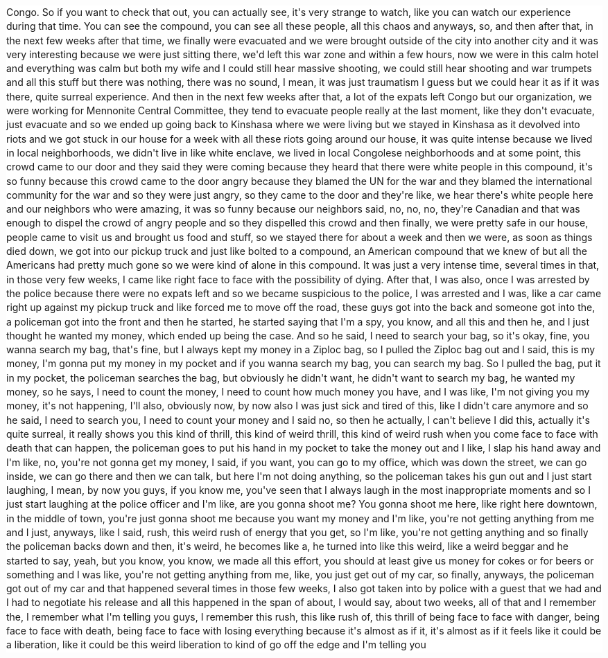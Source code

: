 Congo. So if you want to check that out, you can actually see, it's very strange to watch, like you can watch our experience during that time. You can see the compound, you can see all these people, all this chaos and anyways, so, and then after that, in the next few weeks after that time, we finally were evacuated and we were brought outside of the city into another city and it was very interesting because we were just sitting there, we'd left this war zone and within a few hours, now we were in this calm hotel and everything was calm but both my wife and I could still hear massive shooting, we could still hear shooting and war trumpets and all this stuff but there was nothing, there was no sound, I mean, it was just traumatism I guess but we could hear it as if it was there, quite surreal experience. And then in the next few weeks after that, a lot of the expats left Congo but our organization, we were working for Mennonite Central Committee, they tend to evacuate people really at the last moment, like they don't evacuate, just evacuate and so we ended up going back to Kinshasa where we were living but we stayed in Kinshasa as it devolved into riots and we got stuck in our house for a week with all these riots going around our house, it was quite intense because we lived in local neighborhoods, we didn't live in like white enclave, we lived in local Congolese neighborhoods and at some point, this crowd came to our door and they said they were coming because they heard that there were white people in this compound, it's so funny because this crowd came to the door angry because they blamed the UN for the war and they blamed the international community for the war and so they were just angry, so they came to the door and they're like, we hear there's white people here and our neighbors who were amazing, it was so funny because our neighbors said, no, no, no, they're Canadian and that was enough to dispel the crowd of angry people and so they dispelled this crowd and then finally, we were pretty safe in our house, people came to visit us and brought us food and stuff, so we stayed there for about a week and then we were, as soon as things died down, we got into our pickup truck and just like bolted to a compound, an American compound that we knew of but all the Americans had pretty much gone so we were kind of alone in this compound. It was just a very intense time, several times in that, in those very few weeks, I came like right face to face with the possibility of dying. After that, I was also, once I was arrested by the police because there were no expats left and so we became suspicious to the police, I was arrested and I was, like a car came right up against my pickup truck and like forced me to move off the road, these guys got into the back and someone got into the, a policeman got into the front and then he started, he started saying that I'm a spy, you know, and all this and then he, and I just thought he wanted my money, which ended up being the case. And so he said, I need to search your bag, so it's okay, fine, you wanna search my bag, that's fine, but I always kept my money in a Ziploc bag, so I pulled the Ziploc bag out and I said, this is my money, I'm gonna put my money in my pocket and if you wanna search my bag, you can search my bag. So I pulled the bag, put it in my pocket, the policeman searches the bag, but obviously he didn't want, he didn't want to search my bag, he wanted my money, so he says, I need to count the money, I need to count how much money you have, and I was like, I'm not giving you my money, it's not happening, I'll also, obviously now, by now also I was just sick and tired of this, like I didn't care anymore and so he said, I need to search you, I need to count your money and I said no, so then he actually, I can't believe I did this, actually it's quite surreal, it really shows you this kind of thrill, this kind of weird thrill, this kind of weird rush when you come face to face with death that can happen, the policeman goes to put his hand in my pocket to take the money out and I like, I slap his hand away and I'm like, no, you're not gonna get my money, I said, if you want, you can go to my office, which was down the street, we can go inside, we can go there and then we can talk, but here I'm not doing anything, so the policeman takes his gun out and I just start laughing, I mean, by now you guys, if you know me, you've seen that I always laugh in the most inappropriate moments and so I just start laughing at the police officer and I'm like, are you gonna shoot me? You gonna shoot me here, like right here downtown, in the middle of town, you're just gonna shoot me because you want my money and I'm like, you're not getting anything from me and I just, anyways, like I said, rush, this weird rush of energy that you get, so I'm like, you're not getting anything and so finally the policeman backs down and then, it's weird, he becomes like a, he turned into like this weird, like a weird beggar and he started to say, yeah, but you know, you know, we made all this effort, you should at least give us money for cokes or for beers or something and I was like, you're not getting anything from me, like, you just get out of my car, so finally, anyways, the policeman got out of my car and that happened several times in those few weeks, I also got taken into by police with a guest that we had and I had to negotiate his release and all this happened in the span of about, I would say, about two weeks, all of that and I remember the, I remember what I'm telling you guys, I remember this rush, this like rush of, this thrill of being face to face with danger, being face to face with death, being face to face with losing everything because it's almost as if it, it's almost as if it feels like it could be a liberation, like it could be this weird liberation to kind of go off the edge and I'm telling you